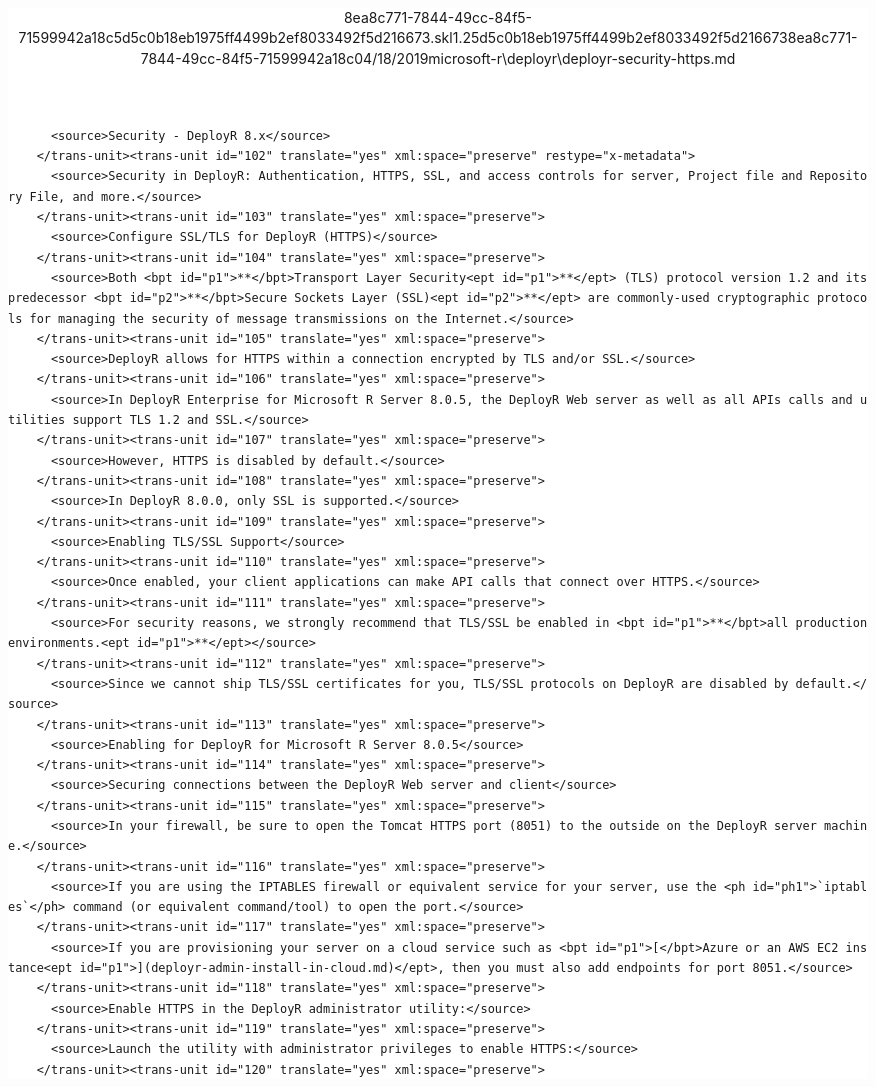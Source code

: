 <?xml version="1.0"?><xliff version="1.2" xmlns="urn:oasis:names:tc:xliff:document:1.2" xmlns:xsi="http://www.w3.org/2001/XMLSchema-instance" xsi:schemaLocation="urn:oasis:names:tc:xliff:document:1.2 xliff-core-1.2-transitional.xsd"><file datatype="xml" original="deployr-security-https.md" source-language="en-US" target-language="en-US"><header><tool tool-id="mdxliff" tool-name="mdxliff" tool-version="1.0-d1654b2" tool-company="Microsoft" /><xliffext:skl_file_name xmlns:xliffext="urn:microsoft:content:schema:xliffextensions">8ea8c771-7844-49cc-84f5-71599942a18c5d5c0b18eb1975ff4499b2ef8033492f5d216673.skl</xliffext:skl_file_name><xliffext:version xmlns:xliffext="urn:microsoft:content:schema:xliffextensions">1.2</xliffext:version><xliffext:ms.openlocfilehash xmlns:xliffext="urn:microsoft:content:schema:xliffextensions">5d5c0b18eb1975ff4499b2ef8033492f5d216673</xliffext:ms.openlocfilehash><xliffext:ms.sourcegitcommit xmlns:xliffext="urn:microsoft:content:schema:xliffextensions">8ea8c771-7844-49cc-84f5-71599942a18c</xliffext:ms.sourcegitcommit><xliffext:ms.lasthandoff xmlns:xliffext="urn:microsoft:content:schema:xliffextensions">04/18/2019</xliffext:ms.lasthandoff><xliffext:ms.openlocfilepath xmlns:xliffext="urn:microsoft:content:schema:xliffextensions">microsoft-r\deployr\deployr-security-https.md</xliffext:ms.openlocfilepath></header><body><group id="content" extype="content"><trans-unit id="101" translate="yes" xml:space="preserve" restype="x-metadata">
          <source>Security - DeployR 8.x</source>
        </trans-unit><trans-unit id="102" translate="yes" xml:space="preserve" restype="x-metadata">
          <source>Security in DeployR: Authentication, HTTPS, SSL, and access controls for server, Project file and Repository File, and more.</source>
        </trans-unit><trans-unit id="103" translate="yes" xml:space="preserve">
          <source>Configure SSL/TLS for DeployR (HTTPS)</source>
        </trans-unit><trans-unit id="104" translate="yes" xml:space="preserve">
          <source>Both <bpt id="p1">**</bpt>Transport Layer Security<ept id="p1">**</ept> (TLS) protocol version 1.2 and its predecessor <bpt id="p2">**</bpt>Secure Sockets Layer (SSL)<ept id="p2">**</ept> are commonly-used cryptographic protocols for managing the security of message transmissions on the Internet.</source>
        </trans-unit><trans-unit id="105" translate="yes" xml:space="preserve">
          <source>DeployR allows for HTTPS within a connection encrypted by TLS and/or SSL.</source>
        </trans-unit><trans-unit id="106" translate="yes" xml:space="preserve">
          <source>In DeployR Enterprise for Microsoft R Server 8.0.5, the DeployR Web server as well as all APIs calls and utilities support TLS 1.2 and SSL.</source>
        </trans-unit><trans-unit id="107" translate="yes" xml:space="preserve">
          <source>However, HTTPS is disabled by default.</source>
        </trans-unit><trans-unit id="108" translate="yes" xml:space="preserve">
          <source>In DeployR 8.0.0, only SSL is supported.</source>
        </trans-unit><trans-unit id="109" translate="yes" xml:space="preserve">
          <source>Enabling TLS/SSL Support</source>
        </trans-unit><trans-unit id="110" translate="yes" xml:space="preserve">
          <source>Once enabled, your client applications can make API calls that connect over HTTPS.</source>
        </trans-unit><trans-unit id="111" translate="yes" xml:space="preserve">
          <source>For security reasons, we strongly recommend that TLS/SSL be enabled in <bpt id="p1">**</bpt>all production environments.<ept id="p1">**</ept></source>
        </trans-unit><trans-unit id="112" translate="yes" xml:space="preserve">
          <source>Since we cannot ship TLS/SSL certificates for you, TLS/SSL protocols on DeployR are disabled by default.</source>
        </trans-unit><trans-unit id="113" translate="yes" xml:space="preserve">
          <source>Enabling for DeployR for Microsoft R Server 8.0.5</source>
        </trans-unit><trans-unit id="114" translate="yes" xml:space="preserve">
          <source>Securing connections between the DeployR Web server and client</source>
        </trans-unit><trans-unit id="115" translate="yes" xml:space="preserve">
          <source>In your firewall, be sure to open the Tomcat HTTPS port (8051) to the outside on the DeployR server machine.</source>
        </trans-unit><trans-unit id="116" translate="yes" xml:space="preserve">
          <source>If you are using the IPTABLES firewall or equivalent service for your server, use the <ph id="ph1">`iptables`</ph> command (or equivalent command/tool) to open the port.</source>
        </trans-unit><trans-unit id="117" translate="yes" xml:space="preserve">
          <source>If you are provisioning your server on a cloud service such as <bpt id="p1">[</bpt>Azure or an AWS EC2 instance<ept id="p1">](deployr-admin-install-in-cloud.md)</ept>, then you must also add endpoints for port 8051.</source>
        </trans-unit><trans-unit id="118" translate="yes" xml:space="preserve">
          <source>Enable HTTPS in the DeployR administrator utility:</source>
        </trans-unit><trans-unit id="119" translate="yes" xml:space="preserve">
          <source>Launch the utility with administrator privileges to enable HTTPS:</source>
        </trans-unit><trans-unit id="120" translate="yes" xml:space="preserve">